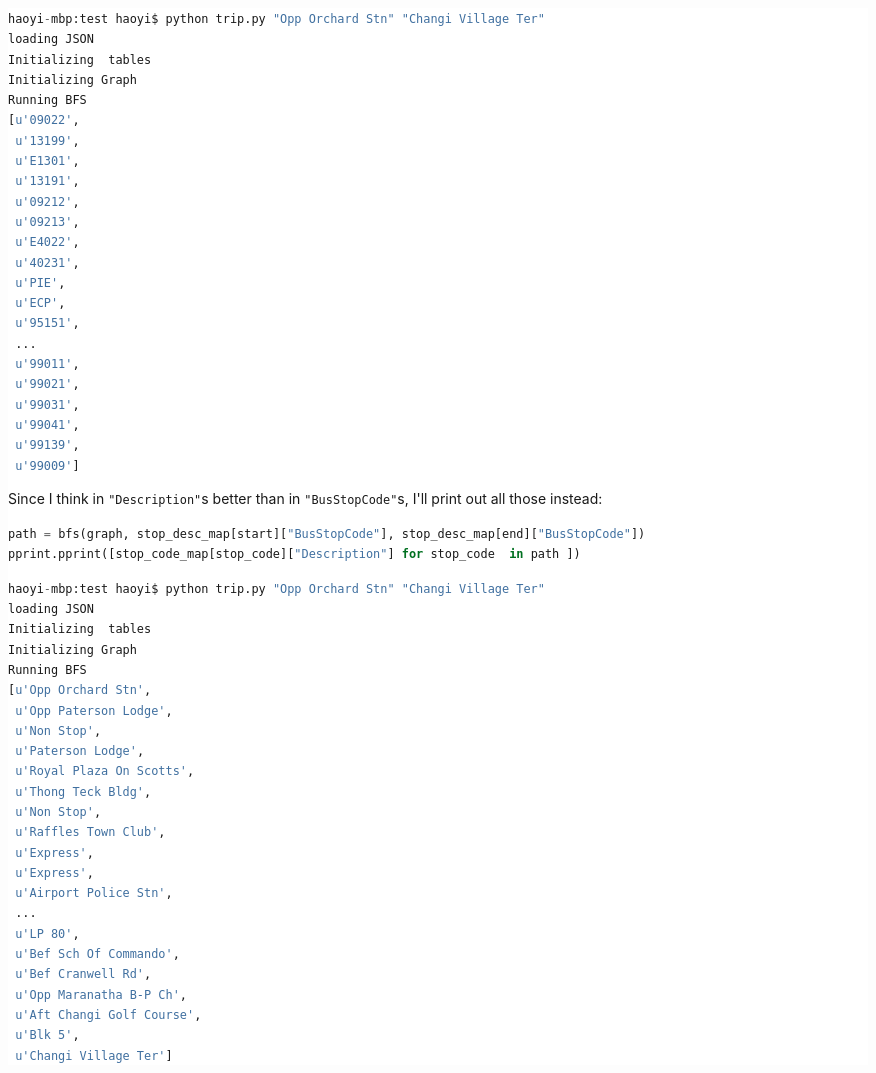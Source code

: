 ```python
haoyi-mbp:test haoyi$ python trip.py "Opp Orchard Stn" "Changi Village Ter"
loading JSON
Initializing  tables
Initializing Graph
Running BFS
[u'09022',
 u'13199',
 u'E1301',
 u'13191',
 u'09212',
 u'09213',
 u'E4022',
 u'40231',
 u'PIE',
 u'ECP',
 u'95151',
 ...
 u'99011',
 u'99021',
 u'99031',
 u'99041',
 u'99139',
 u'99009']
```

Since I think in `"Description"`s better than in `"BusStopCode"`s, I'll print
out all those instead:

```python
path = bfs(graph, stop_desc_map[start]["BusStopCode"], stop_desc_map[end]["BusStopCode"])
pprint.pprint([stop_code_map[stop_code]["Description"] for stop_code  in path ])   
```

```python
haoyi-mbp:test haoyi$ python trip.py "Opp Orchard Stn" "Changi Village Ter"
loading JSON
Initializing  tables
Initializing Graph
Running BFS
[u'Opp Orchard Stn',
 u'Opp Paterson Lodge',
 u'Non Stop',
 u'Paterson Lodge',
 u'Royal Plaza On Scotts',
 u'Thong Teck Bldg',
 u'Non Stop',
 u'Raffles Town Club',
 u'Express',
 u'Express',
 u'Airport Police Stn',
 ...
 u'LP 80',
 u'Bef Sch Of Commando',
 u'Bef Cranwell Rd',
 u'Opp Maranatha B-P Ch',
 u'Aft Changi Golf Course',
 u'Blk 5',
 u'Changi Village Ter']
```


[LTA Data Mall]: http://www.mytransport.sg/content/mytransport/home/dataMall.html
[Singapore Smart Nation]: http://www.pmo.gov.sg/smartnation
[Python]: https://www.python.org/
[Dijkstra's Algorithm]: https://en.wikipedia.org/wiki/Dijkstra%27s_algorithm
[Breadth First Search]: https://en.wikipedia.org/wiki/Breadth-first_search